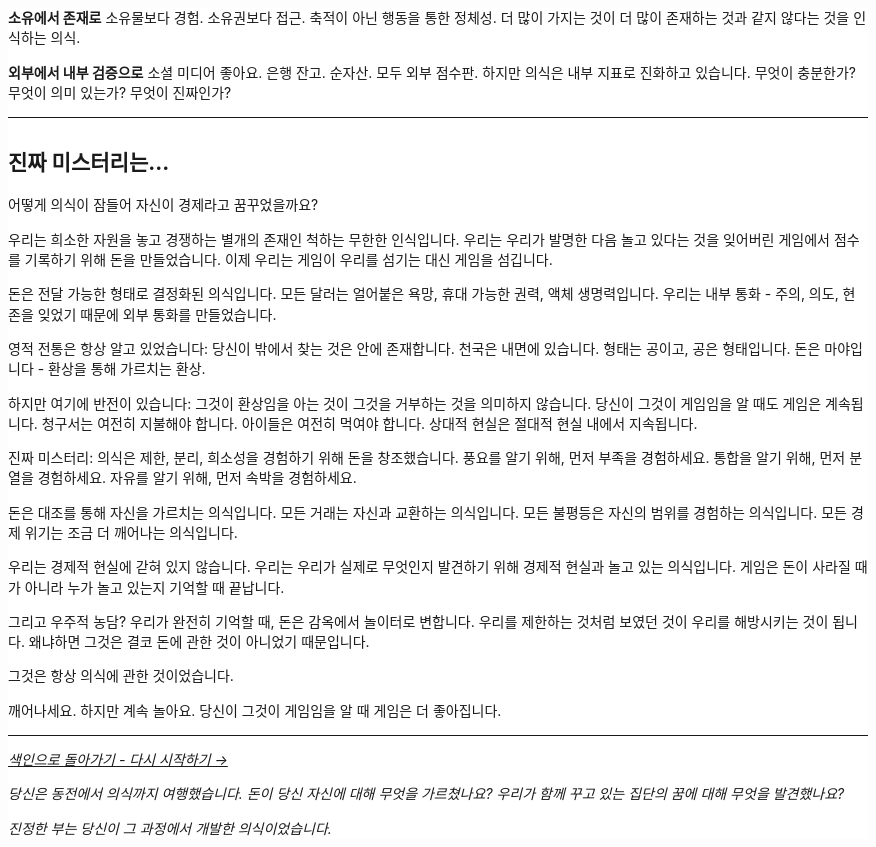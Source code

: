 **소유에서 존재로**
소유물보다 경험. 소유권보다 접근. 축적이 아닌 행동을 통한 정체성. 더 많이 가지는 것이 더 많이 존재하는 것과 같지 않다는 것을 인식하는 의식.

**외부에서 내부 검증으로**
소셜 미디어 좋아요. 은행 잔고. 순자산. 모두 외부 점수판. 하지만 의식은 내부 지표로 진화하고 있습니다. 무엇이 충분한가? 무엇이 의미 있는가? 무엇이 진짜인가?

---

## 진짜 미스터리는...

어떻게 의식이 잠들어 자신이 경제라고 꿈꾸었을까요?

우리는 희소한 자원을 놓고 경쟁하는 별개의 존재인 척하는 무한한 인식입니다. 우리는 우리가 발명한 다음 놀고 있다는 것을 잊어버린 게임에서 점수를 기록하기 위해 돈을 만들었습니다. 이제 우리는 게임이 우리를 섬기는 대신 게임을 섬깁니다.

돈은 전달 가능한 형태로 결정화된 의식입니다. 모든 달러는 얼어붙은 욕망, 휴대 가능한 권력, 액체 생명력입니다. 우리는 내부 통화 - 주의, 의도, 현존을 잊었기 때문에 외부 통화를 만들었습니다.

영적 전통은 항상 알고 있었습니다: 당신이 밖에서 찾는 것은 안에 존재합니다. 천국은 내면에 있습니다. 형태는 공이고, 공은 형태입니다. 돈은 마야입니다 - 환상을 통해 가르치는 환상.

하지만 여기에 반전이 있습니다: 그것이 환상임을 아는 것이 그것을 거부하는 것을 의미하지 않습니다. 당신이 그것이 게임임을 알 때도 게임은 계속됩니다. 청구서는 여전히 지불해야 합니다. 아이들은 여전히 먹여야 합니다. 상대적 현실은 절대적 현실 내에서 지속됩니다.

진짜 미스터리: 의식은 제한, 분리, 희소성을 경험하기 위해 돈을 창조했습니다. 풍요를 알기 위해, 먼저 부족을 경험하세요. 통합을 알기 위해, 먼저 분열을 경험하세요. 자유를 알기 위해, 먼저 속박을 경험하세요.

돈은 대조를 통해 자신을 가르치는 의식입니다. 모든 거래는 자신과 교환하는 의식입니다. 모든 불평등은 자신의 범위를 경험하는 의식입니다. 모든 경제 위기는 조금 더 깨어나는 의식입니다.

우리는 경제적 현실에 갇혀 있지 않습니다. 우리는 우리가 실제로 무엇인지 발견하기 위해 경제적 현실과 놀고 있는 의식입니다. 게임은 돈이 사라질 때가 아니라 누가 놀고 있는지 기억할 때 끝납니다.

그리고 우주적 농담? 우리가 완전히 기억할 때, 돈은 감옥에서 놀이터로 변합니다. 우리를 제한하는 것처럼 보였던 것이 우리를 해방시키는 것이 됩니다. 왜냐하면 그것은 결코 돈에 관한 것이 아니었기 때문입니다.

그것은 항상 의식에 관한 것이었습니다.

깨어나세요. 하지만 계속 놀아요. 당신이 그것이 게임임을 알 때 게임은 더 좋아집니다.

---

*[색인으로 돌아가기 - 다시 시작하기 →](HA_Money_Index.md)*

*당신은 동전에서 의식까지 여행했습니다. 돈이 당신 자신에 대해 무엇을 가르쳤나요? 우리가 함께 꾸고 있는 집단의 꿈에 대해 무엇을 발견했나요?*

*진정한 부는 당신이 그 과정에서 개발한 의식이었습니다.*